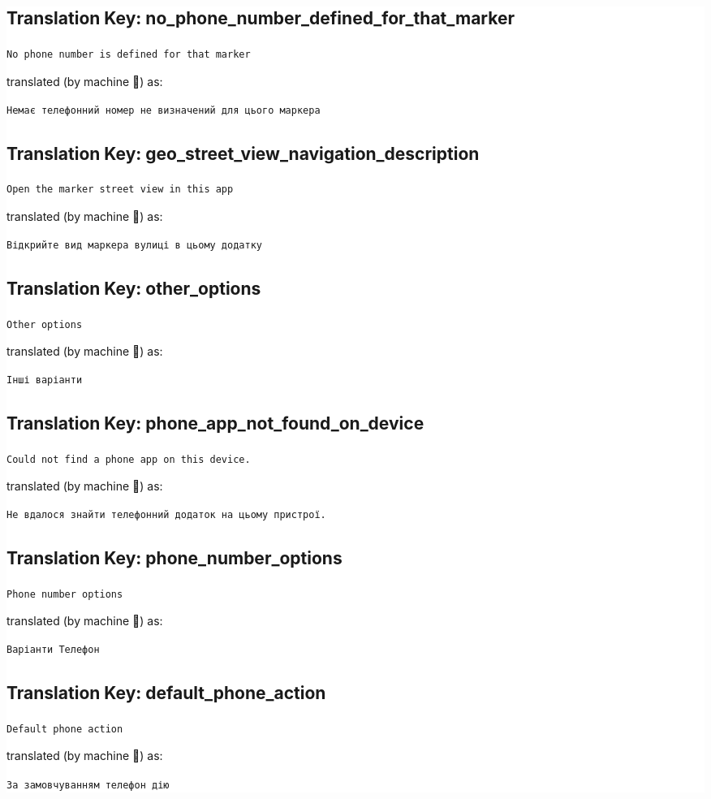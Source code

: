 
## Translation Key: no_phone_number_defined_for_that_marker
```
No phone number is defined for that marker
```
translated (by machine 🤖) as:
```
Немає телефонний номер не визначений для цього маркера
```


## Translation Key: geo_street_view_navigation_description
```
Open the marker street view in this app
```
translated (by machine 🤖) as:
```
Відкрийте вид маркера вулиці в цьому додатку
```


## Translation Key: other_options
```
Other options
```
translated (by machine 🤖) as:
```
Інші варіанти
```


## Translation Key: phone_app_not_found_on_device
```
Could not find a phone app on this device.
```
translated (by machine 🤖) as:
```
Не вдалося знайти телефонний додаток на цьому пристрої.
```


## Translation Key: phone_number_options
```
Phone number options
```
translated (by machine 🤖) as:
```
Варіанти Телефон
```


## Translation Key: default_phone_action
```
Default phone action
```
translated (by machine 🤖) as:
```
За замовчуванням телефон дію
```
